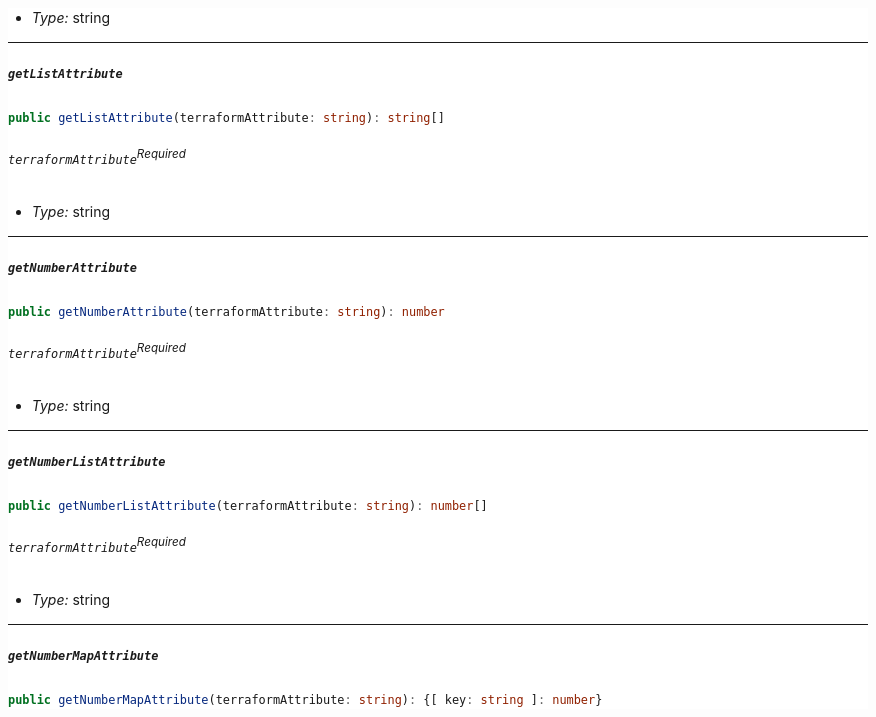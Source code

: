 - *Type:* string

---

##### `getListAttribute` <a name="getListAttribute" id="@cdktf/provider-googleworkspace.group.Group.getListAttribute"></a>

```typescript
public getListAttribute(terraformAttribute: string): string[]
```

###### `terraformAttribute`<sup>Required</sup> <a name="terraformAttribute" id="@cdktf/provider-googleworkspace.group.Group.getListAttribute.parameter.terraformAttribute"></a>

- *Type:* string

---

##### `getNumberAttribute` <a name="getNumberAttribute" id="@cdktf/provider-googleworkspace.group.Group.getNumberAttribute"></a>

```typescript
public getNumberAttribute(terraformAttribute: string): number
```

###### `terraformAttribute`<sup>Required</sup> <a name="terraformAttribute" id="@cdktf/provider-googleworkspace.group.Group.getNumberAttribute.parameter.terraformAttribute"></a>

- *Type:* string

---

##### `getNumberListAttribute` <a name="getNumberListAttribute" id="@cdktf/provider-googleworkspace.group.Group.getNumberListAttribute"></a>

```typescript
public getNumberListAttribute(terraformAttribute: string): number[]
```

###### `terraformAttribute`<sup>Required</sup> <a name="terraformAttribute" id="@cdktf/provider-googleworkspace.group.Group.getNumberListAttribute.parameter.terraformAttribute"></a>

- *Type:* string

---

##### `getNumberMapAttribute` <a name="getNumberMapAttribute" id="@cdktf/provider-googleworkspace.group.Group.getNumberMapAttribute"></a>

```typescript
public getNumberMapAttribute(terraformAttribute: string): {[ key: string ]: number}
```
